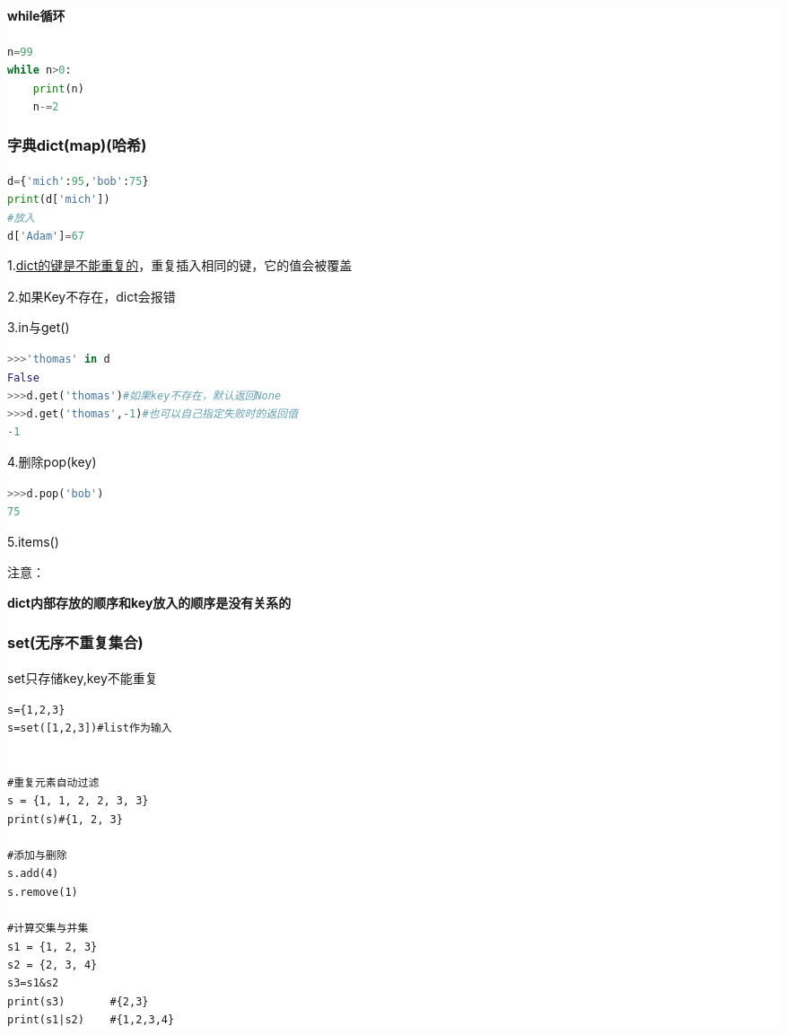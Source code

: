 #### while循环

```python
n=99
while n>0:
    print(n)
    n-=2
```

### 字典dict(map)(哈希)

```python
d={'mich':95,'bob':75}
print(d['mich'])
#放入
d['Adam']=67
```

1.<u>dict的键是不能重复的</u>，重复插入相同的键，它的值会被覆盖

2.如果Key不存在，dict会报错

3.in与get()

```python
>>>'thomas' in d
False
>>>d.get('thomas')#如果key不存在，默认返回None
>>>d.get('thomas',-1)#也可以自己指定失败时的返回值
-1
```

4.删除pop(key)

```python
>>>d.pop('bob')
75
```

5.items()

注意：

**dict内部存放的顺序和key放入的顺序是没有关系的**

### set(无序不重复集合)

set只存储key,key不能重复

```pytho
s={1,2,3}
s=set([1,2,3])#list作为输入


#重复元素自动过滤
s = {1, 1, 2, 2, 3, 3}
print(s)#{1, 2, 3}

#添加与删除
s.add(4)
s.remove(1)

#计算交集与并集
s1 = {1, 2, 3}
s2 = {2, 3, 4}
s3=s1&s2
print(s3)       #{2,3}
print(s1|s2)    #{1,2,3,4}
```
